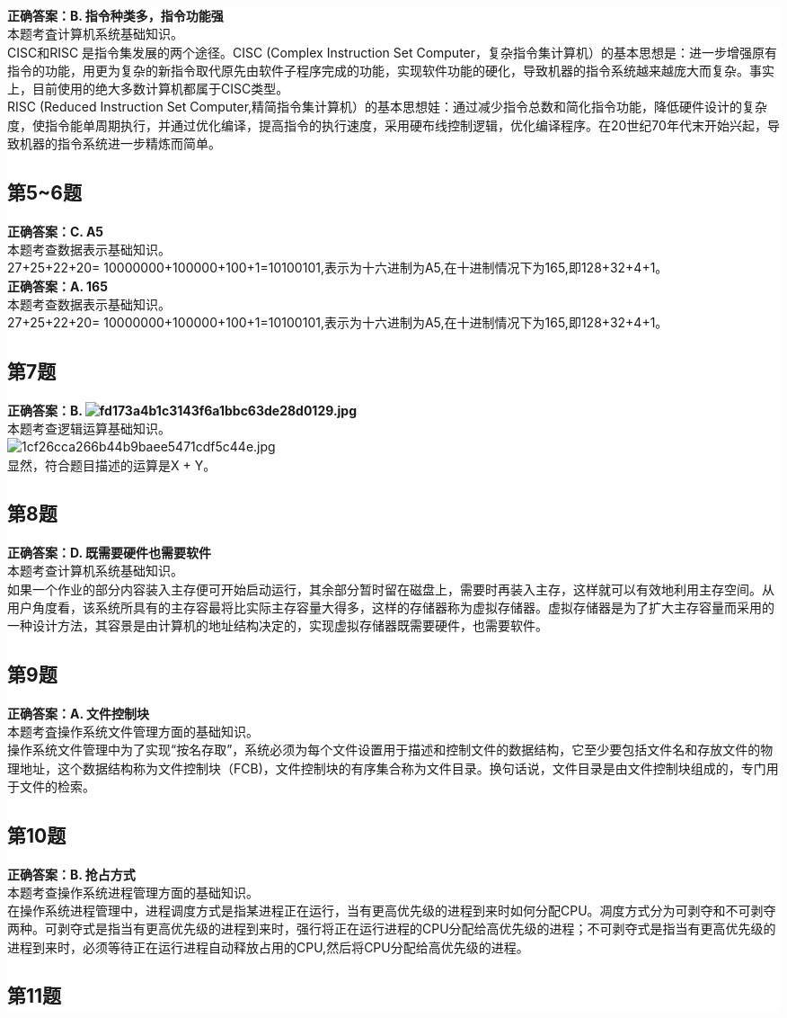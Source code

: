 **正确答案：B. 指令种类多，指令功能强**  
本题考査计算机系统基础知识。  
CISC和RISC 是指令集发展的两个途径。CISC (Complex Instruction Set Computer，复杂指令集计算机）的基本思想是：进一步增强原有指令的功能，用更为复杂的新指令取代原先由软件子程序完成的功能，实现软件功能的硬化，导致机器的指令系统越来越庞大而复杂。事实上，目前使用的绝大多数计算机都属于CISC类型。  
RISC (Reduced Instruction Set Computer,精简指令集计算机）的基本思想娃：通过减少指令总数和简化指令功能，降低硬件设计的复杂度，使指令能单周期执行，并通过优化编译，提高指令的执行速度，采用硬布线控制逻辑，优化编译程序。在20世纪70年代末开始兴起，导致机器的指令系统进一步精炼而简单。  


## 第5~6题 ##

**正确答案：C. A5**  
本题考查数据表示基础知识。  
27\+25\+22\+20= 10000000+100000+100+1=10100101,表示为十六进制为A5,在十进制情况下为165,即128+32+4+1。  
**正确答案：A. 165**  
本题考查数据表示基础知识。  
27\+25\+22\+20= 10000000+100000+100+1=10100101,表示为十六进制为A5,在十进制情况下为165,即128+32+4+1。  


## 第7题 ##

**正确答案：B. ![fd173a4b1c3143f6a1bbc63de28d0129.jpg][]**  
本题考查逻辑运算基础知识。  
![1cf26cca266b44b9baee5471cdf5c44e.jpg][]  
显然，符合题目描述的运算是X + Y。  


## 第8题 ##

**正确答案：D. 既需要硬件也需要软件**  
本题考查计算机系统基础知识。  
如果一个作业的部分内容装入主存便可开始启动运行，其余部分暂时留在磁盘上，需要时再装入主存，这样就可以有效地利用主存空间。从用户角度看，该系统所具有的主存容最将比实际主存容量大得多，这样的存储器称为虚拟存储器。虚拟存储器是为了扩大主存容量而采用的一种设计方法，其容景是由计算机的地址结构决定的，实现虚拟存储器既需要硬件，也需要软件。  


## 第9题 ##

**正确答案：A. 文件控制块**  
本题考査操作系统文件管理方面的基础知识。  
操作系统文件管理中为了实现“按名存取”，系统必须为每个文件设置用于描述和控制文件的数据结构，它至少要包括文件名和存放文件的物理地址，这个数据结构称为文件控制块（FCB)，文件控制块的有序集合称为文件目录。换句话说，文件目录是由文件控制块组成的，专门用于文件的检索。  


## 第10题 ##

**正确答案：B. 抢占方式**  
本题考查操作系统进程管理方面的基础知识。  
在操作系统进程管理中，进程调度方式是指某进程正在运行，当有更高优先级的进程到来时如何分配CPU。凋度方式分为可剥夺和不可剥夺两种。可剥夺式是指当有更高优先级的进程到来时，强行将正在运行进程的CPU分配给高优先级的进程；不可剥夺式是指当有更高优先级的进程到来时，必须等待正在运行进程自动释放占用的CPU,然后将CPU分配给高优先级的进程。  


## 第11题 ##


[fd173a4b1c3143f6a1bbc63de28d0129.jpg]: https://www.xkxxkx.cn/file/exam/software/多媒体应用设计师/综合知识/第7题/fd173a4b1c3143f6a1bbc63de28d0129.jpg
[1cf26cca266b44b9baee5471cdf5c44e.jpg]: https://www.xkxxkx.cn/file/exam/software/多媒体应用设计师/综合知识/第7题/1cf26cca266b44b9baee5471cdf5c44e.jpg
[954b655b6a1a40508e2be910b78dd7cb.jpg]: https://www.xkxxkx.cn/file/exam/software/多媒体应用设计师/综合知识/第13题/954b655b6a1a40508e2be910b78dd7cb.jpg
[aa51d5e0f9444eeaad16237d8e89abc8.jpg]: https://www.xkxxkx.cn/file/exam/software/多媒体应用设计师/综合知识/第14题/aa51d5e0f9444eeaad16237d8e89abc8.jpg
[d77c0146cce74b7890da812ed197a68b.jpg]: https://www.xkxxkx.cn/file/exam/software/多媒体应用设计师/综合知识/第14题/d77c0146cce74b7890da812ed197a68b.jpg
[0f5681b43a8240309749ea934ad831ad.jpg]: https://www.xkxxkx.cn/file/exam/software/多媒体应用设计师/综合知识/第14题/0f5681b43a8240309749ea934ad831ad.jpg
[f51af0dc978c4dac8a2c789a03ca68fb.jpg]: https://www.xkxxkx.cn/file/exam/software/多媒体应用设计师/综合知识/第19题/f51af0dc978c4dac8a2c789a03ca68fb.jpg
[9379136f3b4b49c09f5a349d42b1f91e.jpg]: https://www.xkxxkx.cn/file/exam/software/多媒体应用设计师/综合知识/第43题/9379136f3b4b49c09f5a349d42b1f91e.jpg